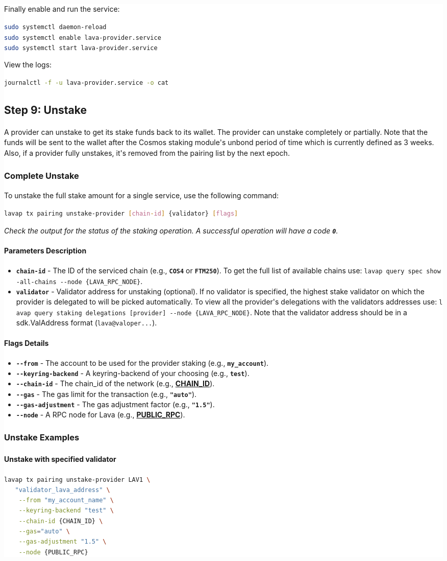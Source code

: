 Finally enable and run the service:

```bash
sudo systemctl daemon-reload
sudo systemctl enable lava-provider.service
sudo systemctl start lava-provider.service
```

View the logs:

```bash
journalctl -f -u lava-provider.service -o cat
```

## Step 9: Unstake

A provider can unstake to get its stake funds back to its wallet. The provider can unstake completely or partially. Note that the funds will be sent to the wallet after the Cosmos staking module's unbond period of time which is currently defined as 3 weeks. Also, if a provider fully unstakes, it's removed from the pairing list by the next epoch.

### Complete Unstake

To unstake the full stake amount for a single service, use the following command:

```bash
lavap tx pairing unstake-provider [chain-id] {validator} [flags]
```

*Check the output for the status of the staking operation. A successful operation will have a code **`0`**.*

#### Parameters Description

- **`chain-id`** - The ID of the serviced chain (e.g., **`COS4`** or **`FTM250`**). To get the full list of available chains use: `lavap query spec show-all-chains --node {LAVA_RPC_NODE}`.
- **`validator`** - Validator address for unstaking (optional). If no validator is specified, the highest stake validator on which the provider is delegated to will be picked automatically. To view all the provider's delegations with the validators addresses use: `lavap query staking delegations [provider] --node {LAVA_RPC_NODE}`. Note that the validator address should be in a sdk.ValAddress format (`lava@valoper...`).

#### Flags Details

- **`--from`** - The account to be used for the provider staking (e.g., **`my_account`**).
- **`--keyring-backend`** - A keyring-backend of your choosing (e.g., **`test`**).
- **`--chain-id`** - The chain_id of the network (e.g., **[CHAIN_ID](/key-variables#chain-id)**).
- **`--gas`** - The gas limit for the transaction (e.g., **`"auto"`**).
- **`--gas-adjustment`** - The gas adjustment factor (e.g., **`"1.5"`**).
- **`--node`** - A RPC node for Lava (e.g., **[PUBLIC_RPC](/public-rpc)**).

### Unstake Examples

#### Unstake with specified validator

```bash
lavap tx pairing unstake-provider LAV1 \
   "validator_lava_address" \
    --from "my_account_name" \
    --keyring-backend "test" \
    --chain-id {CHAIN_ID} \
    --gas="auto" \
    --gas-adjustment "1.5" \
    --node {PUBLIC_RPC}
```

